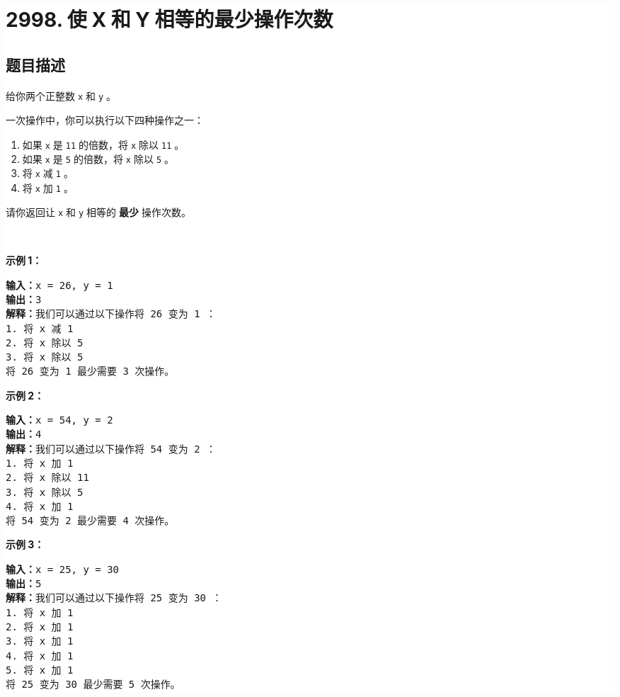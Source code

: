 # 2998. 使 X 和 Y 相等的最少操作次数

## 题目描述

<p>给你两个正整数&nbsp;<code>x</code> 和&nbsp;<code>y</code>&nbsp;。</p>

<p>一次操作中，你可以执行以下四种操作之一：</p>

<ol>
	<li>如果 <code>x</code>&nbsp;是 <code>11</code>&nbsp;的倍数，将&nbsp;<code>x</code>&nbsp;除以&nbsp;<code>11</code>&nbsp;。</li>
	<li>如果 <code>x</code>&nbsp;是 <code>5</code>&nbsp;的倍数，将 <code>x</code>&nbsp;除以 <code>5</code>&nbsp;。</li>
	<li>将&nbsp;<code>x</code> 减&nbsp;<code>1</code>&nbsp;。</li>
	<li>将&nbsp;<code>x</code>&nbsp;加&nbsp;<code>1</code>&nbsp;。</li>
</ol>

<p>请你返回让 <code>x</code>&nbsp;和 <code>y</code>&nbsp;相等的 <strong>最少</strong>&nbsp;操作次数。</p>

<p>&nbsp;</p>

<p><strong class="example">示例 1：</strong></p>

<pre>
<b>输入：</b>x = 26, y = 1
<b>输出：</b>3
<b>解释</b><strong>：</strong>我们可以通过以下操作将 26 变为 1 ：
1. 将 x 减 1
2. 将 x 除以 5
3. 将 x 除以 5
将 26 变为 1 最少需要 3 次操作。
</pre>

<p><strong class="example">示例 2：</strong></p>

<pre>
<b>输入：</b>x = 54, y = 2
<b>输出：</b>4
<b>解释：</b>我们可以通过以下操作将 54 变为 2 ：
1. 将 x 加 1
2. 将 x 除以 11
3. 将 x 除以 5
4. 将 x 加 1
将 54 变为 2 最少需要 4 次操作。
</pre>

<p><strong class="example">示例 3：</strong></p>

<pre>
<b>输入：</b>x = 25, y = 30
<b>输出：</b>5
<b>解释：</b>我们可以通过以下操作将 25 变为 30 ：
1. 将 x 加 1
2. 将 x 加 1
3. 将 x 加 1
4. 将 x 加 1
5. 将 x 加 1
将 25 变为 30 最少需要 5 次操作。
</pre>
